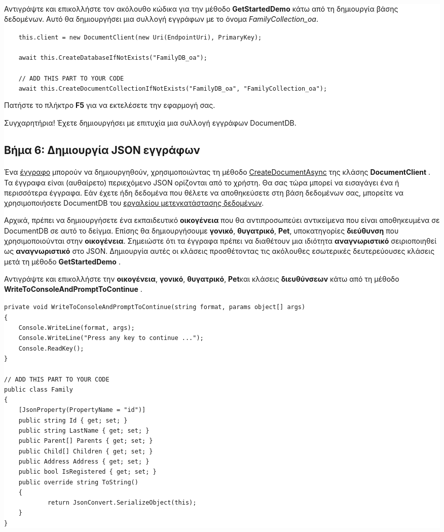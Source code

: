Αντιγράψτε και επικολλήστε τον ακόλουθο κώδικα για την μέθοδο **GetStartedDemo** κάτω από τη δημιουργία βάσης δεδομένων. Αυτό θα δημιουργήσει μια συλλογή εγγράφων με το όνομα *FamilyCollection_oa*.

        this.client = new DocumentClient(new Uri(EndpointUri), PrimaryKey);

        await this.CreateDatabaseIfNotExists("FamilyDB_oa");

        // ADD THIS PART TO YOUR CODE
        await this.CreateDocumentCollectionIfNotExists("FamilyDB_oa", "FamilyCollection_oa");

Πατήστε το πλήκτρο **F5** για να εκτελέσετε την εφαρμογή σας.

Συγχαρητήρια! Έχετε δημιουργήσει με επιτυχία μια συλλογή εγγράφων DocumentDB.  

## <a id="CreateDoc"></a>Βήμα 6: Δημιουργία JSON εγγράφων
Ένα [έγγραφο](documentdb-resources.md#documents) μπορούν να δημιουργηθούν, χρησιμοποιώντας τη μέθοδο [CreateDocumentAsync](https://msdn.microsoft.com/library/microsoft.azure.documents.client.documentclient.createdocumentasync.aspx) της κλάσης **DocumentClient** . Τα έγγραφα είναι (αυθαίρετο) περιεχόμενο JSON ορίζονται από το χρήστη. Θα σας τώρα μπορεί να εισαγάγει ένα ή περισσότερα έγγραφα. Εάν έχετε ήδη δεδομένα που θέλετε να αποθηκεύσετε στη βάση δεδομένων σας, μπορείτε να χρησιμοποιήσετε DocumentDB του [εργαλείου μετεγκατάστασης δεδομένων](documentdb-import-data.md).

Αρχικά, πρέπει να δημιουργήσετε ένα εκπαιδευτικό **οικογένεια** που θα αντιπροσωπεύει αντικείμενα που είναι αποθηκευμένα σε DocumentDB σε αυτό το δείγμα. Επίσης θα δημιουργήσουμε **γονικό**, **θυγατρικό**, **Pet**, υποκατηγορίες **διεύθυνση** που χρησιμοποιούνται στην **οικογένεια**. Σημειώστε ότι τα έγγραφα πρέπει να διαθέτουν μια ιδιότητα **αναγνωριστικό** σειριοποιηθεί ως **αναγνωριστικό** στο JSON. Δημιουργία αυτές οι κλάσεις προσθέτοντας τις ακόλουθες εσωτερικές δευτερεύουσες κλάσεις μετά τη μέθοδο **GetStartedDemo** .

Αντιγράψτε και επικολλήστε την **οικογένεια**, **γονικό**, **θυγατρικό**, **Pet**και κλάσεις **διευθύνσεων** κάτω από τη μέθοδο **WriteToConsoleAndPromptToContinue** .

    private void WriteToConsoleAndPromptToContinue(string format, params object[] args)
    {
        Console.WriteLine(format, args);
        Console.WriteLine("Press any key to continue ...");
        Console.ReadKey();
    }

    // ADD THIS PART TO YOUR CODE
    public class Family
    {
        [JsonProperty(PropertyName = "id")]
        public string Id { get; set; }
        public string LastName { get; set; }
        public Parent[] Parents { get; set; }
        public Child[] Children { get; set; }
        public Address Address { get; set; }
        public bool IsRegistered { get; set; }
        public override string ToString()
        {
                return JsonConvert.SerializeObject(this);
        }
    }


[documentdb-create-account]: documentdb-create-account.md
[documentdb-manage]: documentdb-manage.md
[keys]: media/documentdb-get-started/nosql-tutorial-keys.png